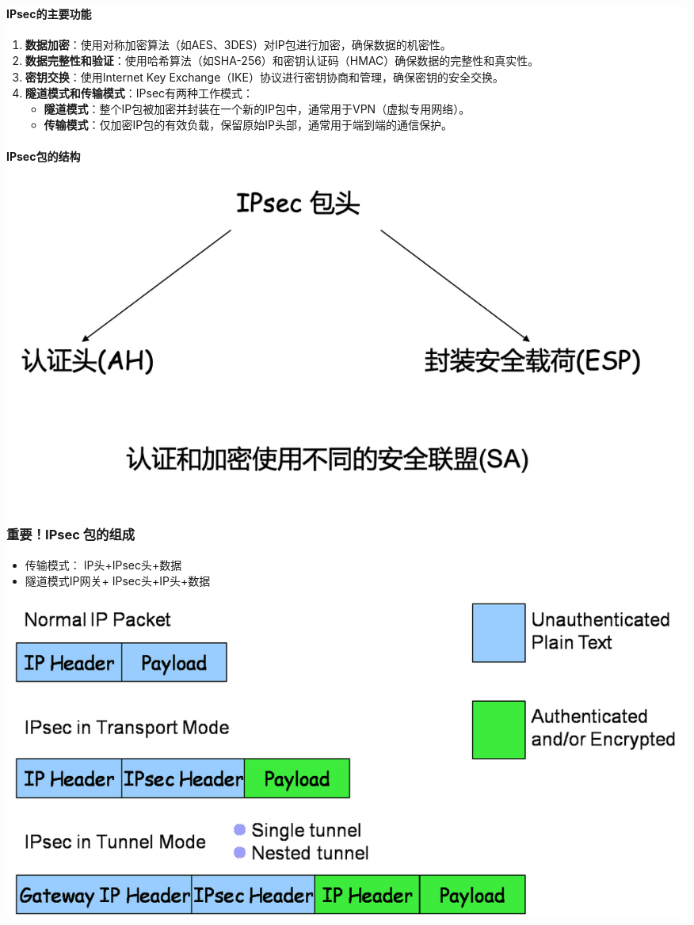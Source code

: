 #### IPsec的主要功能

1. **数据加密**：使用对称加密算法（如AES、3DES）对IP包进行加密，确保数据的机密性。
2. **数据完整性和验证**：使用哈希算法（如SHA-256）和密钥认证码（HMAC）确保数据的完整性和真实性。
3. **密钥交换**：使用Internet Key Exchange（IKE）协议进行密钥协商和管理，确保密钥的安全交换。
4. **隧道模式和传输模式**：IPsec有两种工作模式：
	- **隧道模式**：整个IP包被加密并封装在一个新的IP包中，通常用于VPN（虚拟专用网络）。
	- **传输模式**：仅加密IP包的有效负载，保留原始IP头部，通常用于端到端的通信保护。

#### IPsec包的结构

![image-20240616205005981](%E5%A4%8D%E4%B9%A0.assets/image-20240616205005981.png)

### 重要！IPsec 包的组成

+ 传输模式： IP头+IPsec头+数据
+ 隧道模式IP网关+ IPsec头+IP头+数据



![image-20240616211526768](%E5%A4%8D%E4%B9%A0.assets/image-20240616211526768.png)
